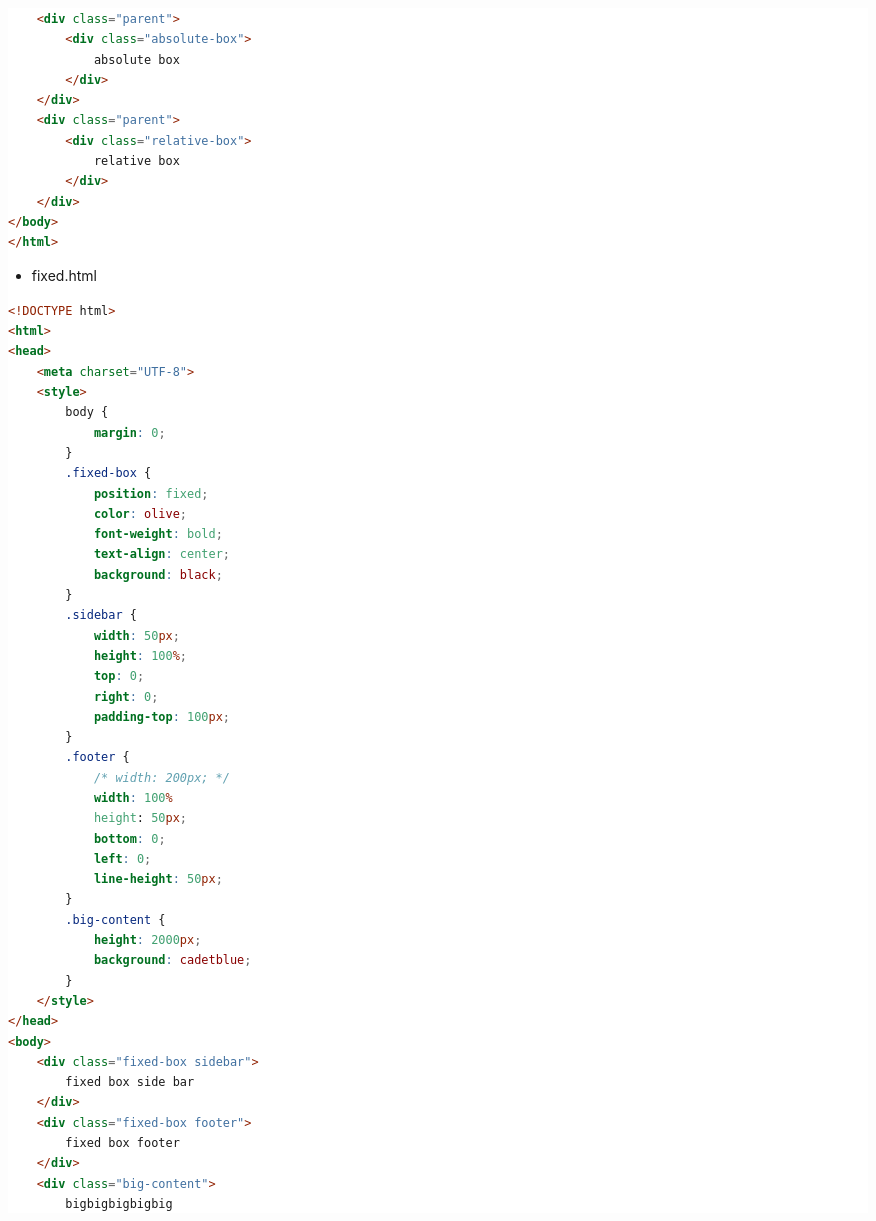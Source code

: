 ```html
    <div class="parent">
        <div class="absolute-box">
            absolute box
        </div>
    </div>
    <div class="parent">
        <div class="relative-box">
            relative box
        </div>
    </div>
</body>
</html>
```





- fixed.html

```html
<!DOCTYPE html>
<html>
<head>
    <meta charset="UTF-8">
    <style>
        body {
            margin: 0;
        }
        .fixed-box {
            position: fixed;
            color: olive;
            font-weight: bold;
            text-align: center;
            background: black;
        }
        .sidebar {
            width: 50px;
            height: 100%;
            top: 0;
            right: 0;
            padding-top: 100px;
        }
        .footer {
            /* width: 200px; */
            width: 100%
            height: 50px;
            bottom: 0;
            left: 0;
            line-height: 50px;
        }
        .big-content {
            height: 2000px;
            background: cadetblue;
        }
    </style>
</head>
<body>
    <div class="fixed-box sidebar">
        fixed box side bar
    </div>
    <div class="fixed-box footer">
        fixed box footer
    </div>
    <div class="big-content">
        bigbigbigbigbig
```